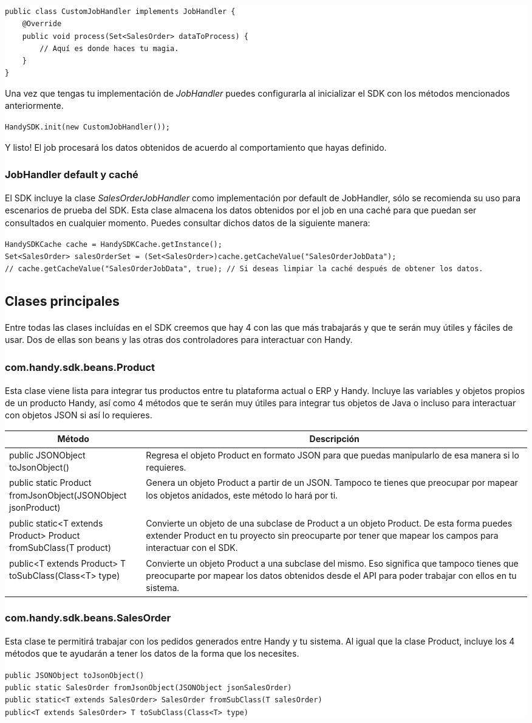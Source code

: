 	public class CustomJobHandler implements JobHandler {
		@Override
		public void process(Set<SalesOrder> dataToProcess) {
			// Aquí es donde haces tu magia.
		}
	}

Una vez que tengas tu implementación de *JobHandler* puedes configurarla al inicializar el SDK con los métodos mencionados anteriormente.

	HandySDK.init(new CustomJobHandler());

Y listo! El job procesará los datos obtenidos de acuerdo al comportamiento que hayas definido.

### JobHandler default y caché

El SDK incluye la clase *SalesOrderJobHandler* como implementación por default de JobHandler, sólo se recomienda su uso para escenarios de prueba del SDK. Esta clase almacena los datos obtenidos por el job en una caché para que puedan ser consultados en cualquier momento.
Puedes consultar dichos datos de la siguiente manera:

	HandySDKCache cache = HandySDKCache.getInstance();
	Set<SalesOrder> salesOrderSet = (Set<SalesOrder>)cache.getCacheValue("SalesOrderJobData");
	// cache.getCacheValue("SalesOrderJobData", true); // Si deseas limpiar la caché después de obtener los datos.

## Clases principales

Entre todas las clases incluídas en el SDK creemos que hay 4 con las que más trabajarás y que te serán muy útiles y fáciles de usar. Dos de ellas son beans y las otras dos controladores para interactuar con Handy.

### com.handy.sdk.beans.Product
Esta clase viene lista para integrar tus productos entre tu plataforma actual o ERP y Handy. Incluye las variables y objetos propios de un producto Handy, así como 4 métodos que te serán muy útiles para integrar tus objetos de Java o incluso para interactuar con objetos JSON si así lo requieres.

| Método | Descripción |
|--|--|
| public JSONObject toJsonObject() | Regresa el objeto Product en formato JSON para que puedas manipularlo de esa manera si lo requieres. |
| public static Product fromJsonObject(JSONObject jsonProduct) | Genera un objeto Product a partir de un JSON. Tampoco te tienes que preocupar por mapear los objetos anidados, este método lo hará por ti. |
| public static\<T extends Product\> Product fromSubClass(T product) | Convierte un objeto de una subclase de Product a un objeto Product. De esta forma puedes extender Product en tu proyecto sin preocuparte por tener que mapear los campos para interactuar con el SDK. |
|public\<T extends Product\> T toSubClass(Class\<T\> type)| Convierte un objeto Product a una subclase del mismo. Eso significa que tampoco tienes que preocuparte por mapear los datos obtenidos desde el API para poder trabajar con ellos en tu sistema. |

### com.handy.sdk.beans.SalesOrder
Esta clase te permitirá trabajar con los pedidos generados entre Handy y tu sistema. Al igual que la clase Product, incluye los 4 métodos que te ayudarán a tener los datos de la forma que los necesites.

	public JSONObject toJsonObject()
	public static SalesOrder fromJsonObject(JSONObject jsonSalesOrder)
	public static<T extends SalesOrder> SalesOrder fromSubClass(T salesOrder)
	public<T extends SalesOrder> T toSubClass(Class<T> type)
